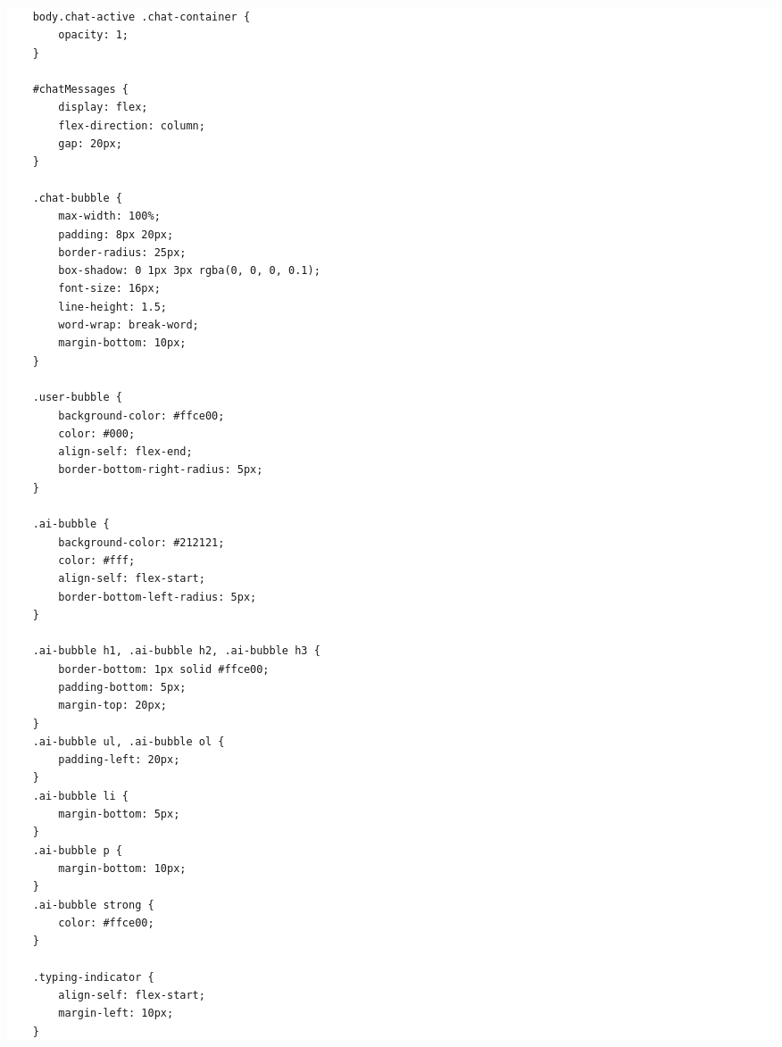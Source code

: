         body.chat-active .chat-container {
            opacity: 1;
        }

        #chatMessages {
            display: flex;
            flex-direction: column;
            gap: 20px;
        }
        
        .chat-bubble {
            max-width: 100%;
            padding: 8px 20px;
            border-radius: 25px;
            box-shadow: 0 1px 3px rgba(0, 0, 0, 0.1);
            font-size: 16px;
            line-height: 1.5;
            word-wrap: break-word;
            margin-bottom: 10px;
        }

        .user-bubble {
            background-color: #ffce00;
            color: #000;
            align-self: flex-end;
            border-bottom-right-radius: 5px;
        }

        .ai-bubble {
            background-color: #212121;
            color: #fff;
            align-self: flex-start;
            border-bottom-left-radius: 5px;
        }

        .ai-bubble h1, .ai-bubble h2, .ai-bubble h3 {
            border-bottom: 1px solid #ffce00;
            padding-bottom: 5px;
            margin-top: 20px;
        }
        .ai-bubble ul, .ai-bubble ol {
            padding-left: 20px;
        }
        .ai-bubble li {
            margin-bottom: 5px;
        }
        .ai-bubble p {
            margin-bottom: 10px;
        }
        .ai-bubble strong {
            color: #ffce00;
        }

        .typing-indicator {
            align-self: flex-start;
            margin-left: 10px;
        }

